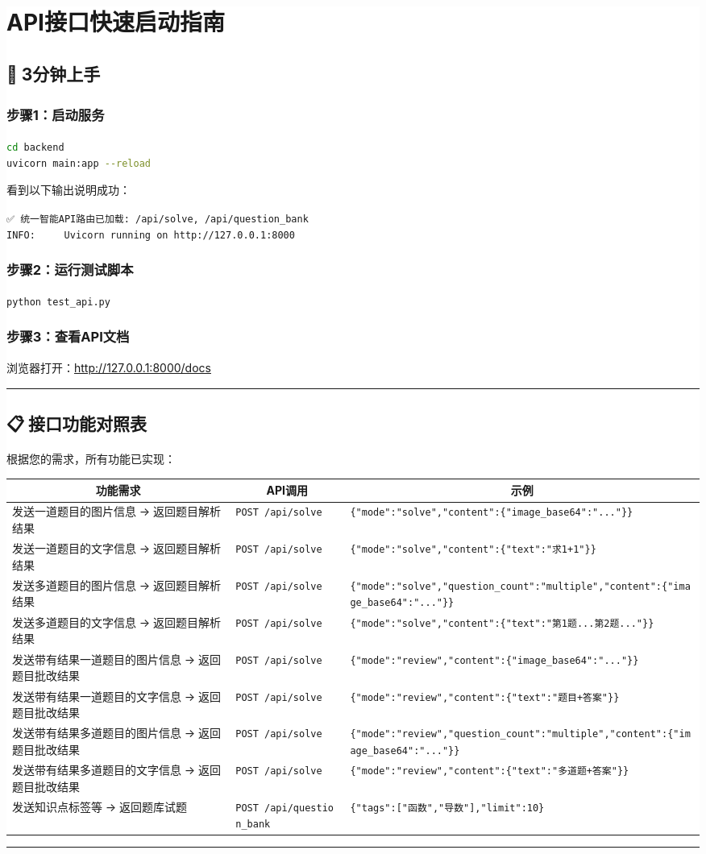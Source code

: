 # API接口快速启动指南

## 🚀 3分钟上手

### 步骤1：启动服务

```bash
cd backend
uvicorn main:app --reload
```

看到以下输出说明成功：
```
✅ 统一智能API路由已加载: /api/solve, /api/question_bank
INFO:     Uvicorn running on http://127.0.0.1:8000
```

### 步骤2：运行测试脚本

```bash
python test_api.py
```

### 步骤3：查看API文档

浏览器打开：http://127.0.0.1:8000/docs

---

## 📋 接口功能对照表

根据您的需求，所有功能已实现：

| **功能需求** | **API调用** | **示例** |
|------------|------------|---------|
| 发送一道题目的图片信息 → 返回题目解析结果 | `POST /api/solve` | `{"mode":"solve","content":{"image_base64":"..."}}` |
| 发送一道题目的文字信息 → 返回题目解析结果 | `POST /api/solve` | `{"mode":"solve","content":{"text":"求1+1"}}` |
| 发送多道题目的图片信息 → 返回题目解析结果 | `POST /api/solve` | `{"mode":"solve","question_count":"multiple","content":{"image_base64":"..."}}` |
| 发送多道题目的文字信息 → 返回题目解析结果 | `POST /api/solve` | `{"mode":"solve","content":{"text":"第1题...第2题..."}}` |
| 发送带有结果一道题目的图片信息 → 返回题目批改结果 | `POST /api/solve` | `{"mode":"review","content":{"image_base64":"..."}}` |
| 发送带有结果一道题目的文字信息 → 返回题目批改结果 | `POST /api/solve` | `{"mode":"review","content":{"text":"题目+答案"}}` |
| 发送带有结果多道题目的图片信息 → 返回题目批改结果 | `POST /api/solve` | `{"mode":"review","question_count":"multiple","content":{"image_base64":"..."}}` |
| 发送带有结果多道题目的文字信息 → 返回题目批改结果 | `POST /api/solve` | `{"mode":"review","content":{"text":"多道题+答案"}}` |
| 发送知识点标签等 → 返回题库试题 | `POST /api/question_bank` | `{"tags":["函数","导数"],"limit":10}` |

---
